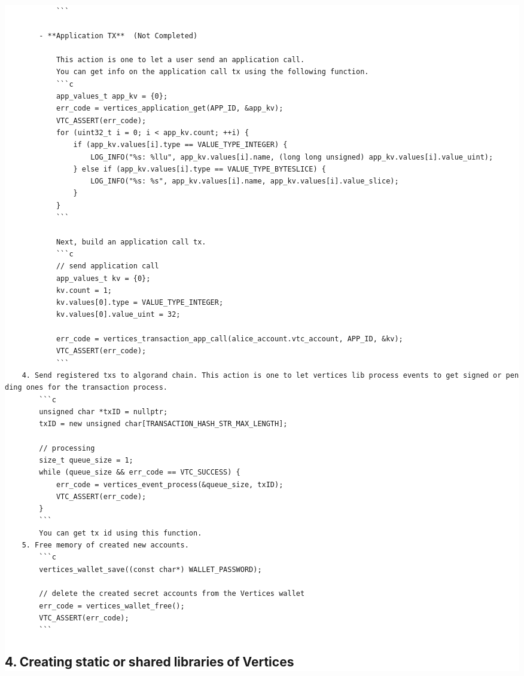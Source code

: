                 ```

            - **Application TX**  (Not Completed)

                This action is one to let a user send an application call.
		        You can get info on the application call tx using the following function.
                ```c
                app_values_t app_kv = {0};
                err_code = vertices_application_get(APP_ID, &app_kv);
                VTC_ASSERT(err_code);
                for (uint32_t i = 0; i < app_kv.count; ++i) {
                    if (app_kv.values[i].type == VALUE_TYPE_INTEGER) {
                        LOG_INFO("%s: %llu", app_kv.values[i].name, (long long unsigned) app_kv.values[i].value_uint);
                    } else if (app_kv.values[i].type == VALUE_TYPE_BYTESLICE) {
                        LOG_INFO("%s: %s", app_kv.values[i].name, app_kv.values[i].value_slice);
                    }
                }
                ```

                Next, build an application call tx.
                ```c
                // send application call
                app_values_t kv = {0};
                kv.count = 1;
                kv.values[0].type = VALUE_TYPE_INTEGER;
                kv.values[0].value_uint = 32;

                err_code = vertices_transaction_app_call(alice_account.vtc_account, APP_ID, &kv);
                VTC_ASSERT(err_code);
                ```
        4. Send registered txs to algorand chain. This action is one to let vertices lib process events to get signed or pending ones for the transaction process.
            ```c
            unsigned char *txID = nullptr;
            txID = new unsigned char[TRANSACTION_HASH_STR_MAX_LENGTH];

            // processing
            size_t queue_size = 1;
            while (queue_size && err_code == VTC_SUCCESS) {
                err_code = vertices_event_process(&queue_size, txID);
                VTC_ASSERT(err_code);
            }
            ```
            You can get tx id using this function.
        5. Free memory of created new accounts.
            ```c
            vertices_wallet_save((const char*) WALLET_PASSWORD);

            // delete the created secret accounts from the Vertices wallet
            err_code = vertices_wallet_free();
            VTC_ASSERT(err_code);
            ```

## 4. Creating static or shared libraries of Vertices
